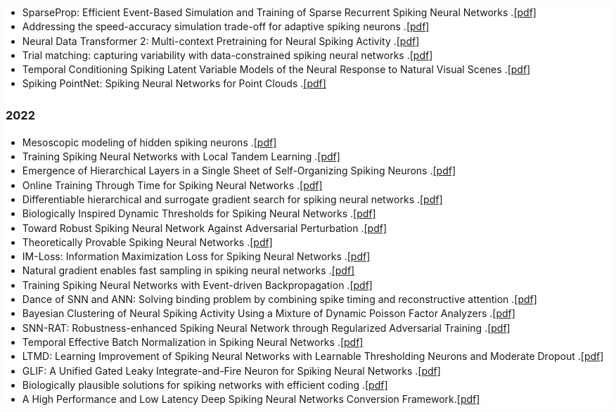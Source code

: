 * SparseProp: Efficient Event-Based Simulation and Training of Sparse Recurrent Spiking Neural Networks .[[pdf]](https://openreview.net/pdf?id=yzZbwQPkmP)
* Addressing the speed-accuracy simulation trade-off for adaptive spiking neurons .[[pdf]](https://openreview.net/pdf?id=Ht79ZTVMsn)
* Neural Data Transformer 2: Multi-context Pretraining for Neural Spiking Activity .[[pdf]](https://openreview.net/pdf?id=CBBtMnlTGq)
* Trial matching: capturing variability with data-constrained spiking neural networks .[[pdf]](https://openreview.net/pdf?id=LAbxkhkjbD)
* Temporal Conditioning Spiking Latent Variable Models of the Neural Response to Natural Visual Scenes .[[pdf]](https://openreview.net/pdf?id=V4YeOvsQfu)
* Spiking PointNet: Spiking Neural Networks for Point Clouds .[[pdf]](https://openreview.net/pdf?id=Ev2XuqvJCy)

### 2022

* Mesoscopic modeling of hidden spiking neurons .[[pdf]](https://openreview.net/pdf?id=cYPja_wj9d)
* Training Spiking Neural Networks with Local Tandem Learning .[[pdf]](https://openreview.net/pdf?id=nC8VC8gVGPo)
* Emergence of Hierarchical Layers in a Single Sheet of Self-Organizing Spiking Neurons .[[pdf]](https://openreview.net/pdf?id=cPVuuk1lZb3)
* Online Training Through Time for Spiking Neural Networks .[[pdf]](https://openreview.net/pdf?id=Siv3nHYHheI)
* Differentiable hierarchical and surrogate gradient search for spiking neural networks .[[pdf]](https://openreview.net/pdf?id=Lr2Z85cdvB)
* Biologically Inspired Dynamic Thresholds for Spiking Neural Networks .[[pdf]](https://openreview.net/pdf?id=1bE24ZURBqm)
* Toward Robust Spiking Neural Network Against Adversarial Perturbation .[[pdf]](https://openreview.net/pdf?id=Ncyc0JS7Q16)
* Theoretically Provable Spiking Neural Networks .[[pdf]](https://openreview.net/pdf?id=I0CiI7Oyp1E)
* IM-Loss: Information Maximization Loss for Spiking Neural Networks .[[pdf]](https://openreview.net/pdf?id=Jw34v_84m2b)
* Natural gradient enables fast sampling in spiking neural networks .[[pdf]](https://openreview.net/pdf?id=Yopob26XjmL)
* Training Spiking Neural Networks with Event-driven Backpropagation .[[pdf]](https://openreview.net/pdf?id=d4JmP1T45WE)
* Dance of SNN and ANN: Solving binding problem by combining spike timing and reconstructive attention .[[pdf]](https://openreview.net/pdf?id=-yiZR4_Xhh)
* Bayesian Clustering of Neural Spiking Activity Using a Mixture of Dynamic Poisson Factor Analyzers .[[pdf]](https://openreview.net/pdf?id=C0VKVmhlKgb)
* SNN-RAT: Robustness-enhanced Spiking Neural Network through Regularized Adversarial Training .[[pdf]](https://openreview.net/pdf?id=xwBdjfKt7_W)
* Temporal Effective Batch Normalization in Spiking Neural Networks .[[pdf]](https://openreview.net/pdf?id=fLIgyyQiJqz)
* LTMD: Learning Improvement of Spiking Neural Networks with Learnable Thresholding Neurons and Moderate Dropout .[[pdf]](https://openreview.net/pdf?id=BbaSRgUHW3)
* GLIF: A Unified Gated Leaky Integrate-and-Fire Neuron for Spiking Neural Networks .[[pdf]](https://openreview.net/pdf?id=UmFSx2c4ubT)
* Biologically plausible solutions for spiking networks with efficient coding .[[pdf]](https://openreview.net/pdf?id=zdmYnIRXvKS)
* A High Performance and Low Latency Deep Spiking Neural Networks Conversion Framework.[[pdf]](https://openreview.net/forum?id=SOqGrmufeRg)
